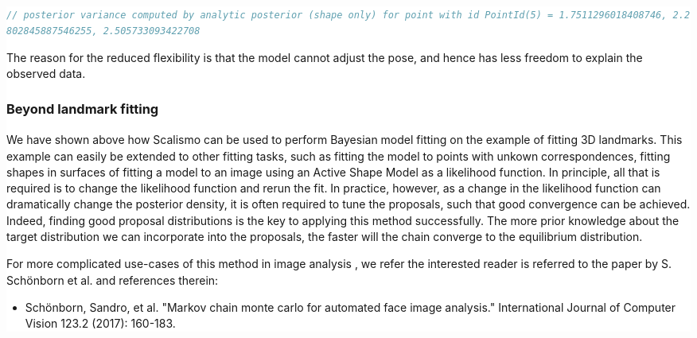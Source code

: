 ```scala
// posterior variance computed by analytic posterior (shape only) for point with id PointId(5) = 1.7511296018408746, 2.2802845887546255, 2.505733093422708
```

The reason for the reduced flexibility is that the model cannot adjust the pose, and hence has less freedom to explain the observed data.

### Beyond landmark fitting

We have shown above how Scalismo can be used to perform Bayesian model fitting on the example of fitting 3D landmarks. This example
can easily be extended to other fitting tasks, such as fitting the model to points with unkown correspondences, fitting shapes in surfaces
of fitting a model to an image using an Active Shape Model as a likelihood function. In principle, all that is required is to
change the likelihood function and rerun the fit.
In practice, however, as a change in the likelihood function can dramatically change the posterior density, it is often required
to tune the proposals, such that good convergence can be achieved. Indeed, finding good proposal distributions is the key to
applying this method successfully. The more prior knowledge about the target distribution we can incorporate into the proposals,
the faster will the chain converge to the equilibrium distribution.

For more complicated use-cases of this method in image analysis , we refer the interested reader is referred to the paper by S. Schönborn et al.
and references therein:

* Schönborn, Sandro, et al. "Markov chain monte carlo for automated face image analysis." International Journal of Computer Vision 123.2 (2017): 160-183.

